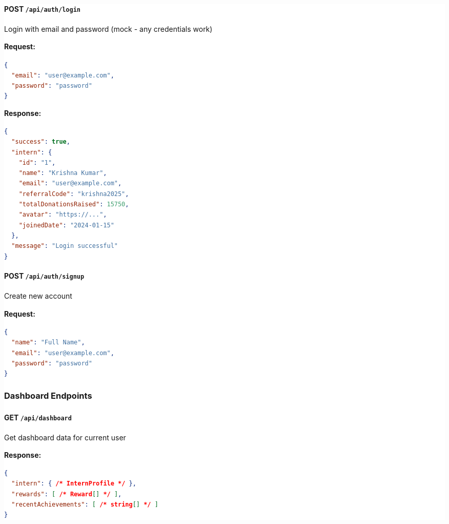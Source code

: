 #### POST `/api/auth/login`
Login with email and password (mock - any credentials work)

**Request:**
```json
{
  "email": "user@example.com",
  "password": "password"
}
```

**Response:**
```json
{
  "success": true,
  "intern": {
    "id": "1",
    "name": "Krishna Kumar",
    "email": "user@example.com",
    "referralCode": "krishna2025",
    "totalDonationsRaised": 15750,
    "avatar": "https://...",
    "joinedDate": "2024-01-15"
  },
  "message": "Login successful"
}
```

#### POST `/api/auth/signup`
Create new account

**Request:**
```json
{
  "name": "Full Name",
  "email": "user@example.com", 
  "password": "password"
}
```

### Dashboard Endpoints

#### GET `/api/dashboard`
Get dashboard data for current user

**Response:**
```json
{
  "intern": { /* InternProfile */ },
  "rewards": [ /* Reward[] */ ],
  "recentAchievements": [ /* string[] */ ]
}
```
